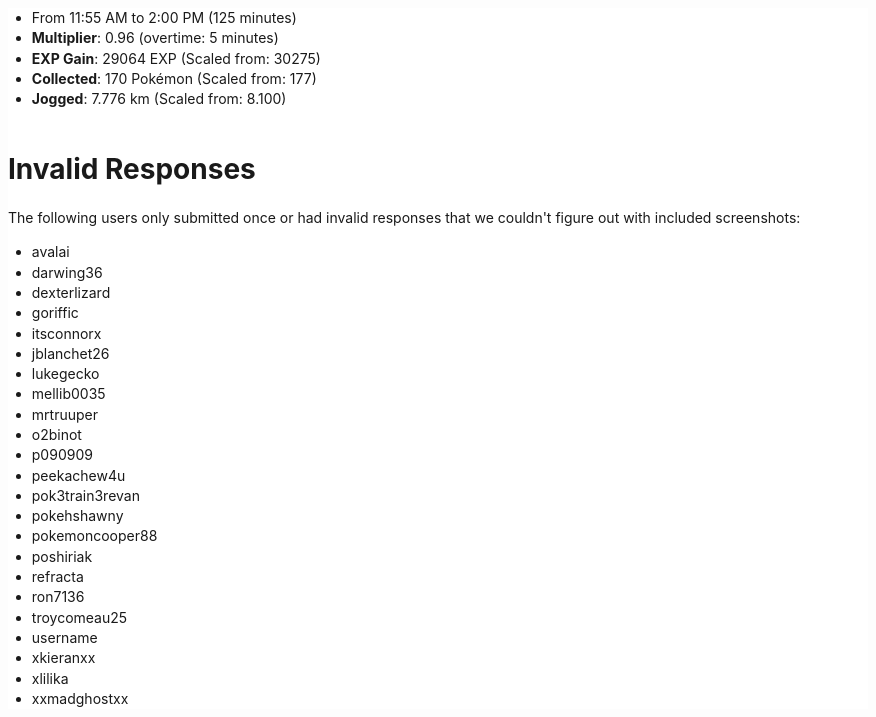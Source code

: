 - From 11:55 AM to 2:00 PM (125 minutes)
- **Multiplier**: 0.96 (overtime: 5 minutes)
- **EXP Gain**: 29064 EXP   (Scaled from: 30275)
- **Collected**: 170 Pokémon    (Scaled from: 177)
- **Jogged**: 7.776 km  (Scaled from: 8.100)

# Invalid Responses

The following users only submitted once or had invalid responses that we couldn't figure out with included screenshots:

- avalai
- darwing36
- dexterlizard
- goriffic
- itsconnorx
- jblanchet26
- lukegecko
- mellib0035
- mrtruuper
- o2binot
- p090909
- peekachew4u
- pok3train3revan
- pokehshawny
- pokemoncooper88
- poshiriak
- refracta
- ron7136
- troycomeau25
- username
- xkieranxx
- xlilika
- xxmadghostxx
